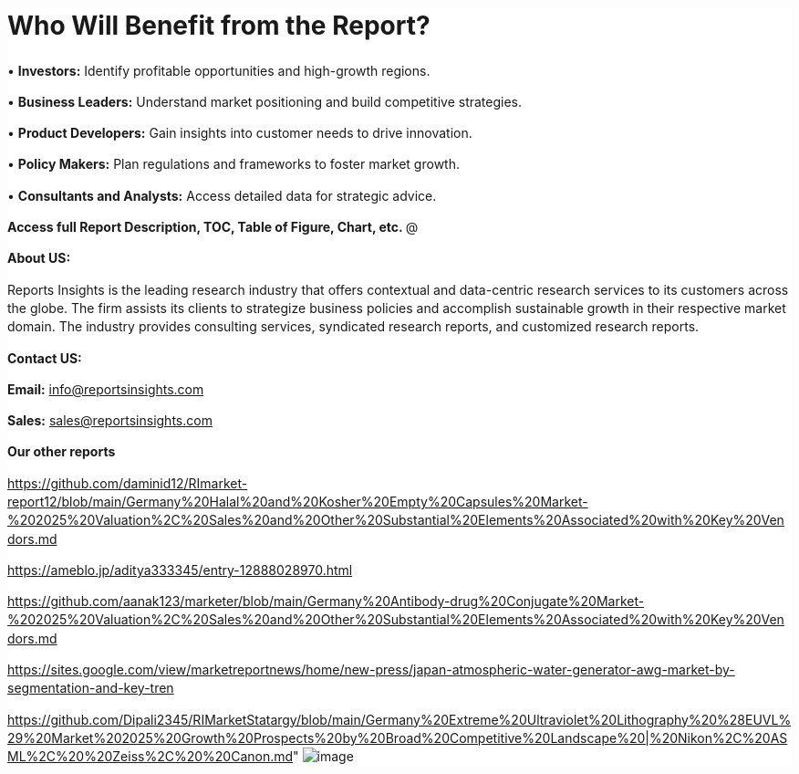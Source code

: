 # <strong>Who Will Benefit from the Report?</strong>

• <strong>Investors:</strong> Identify profitable opportunities and high-growth regions.

• <strong>Business Leaders:</strong> Understand market positioning and build competitive strategies.

• <strong>Product Developers:</strong> Gain insights into customer needs to drive innovation.

• <strong>Policy Makers:</strong> Plan regulations and frameworks to foster market growth.

• <strong>Consultants and Analysts:</strong> Access detailed data for strategic advice.
</ul>
<strong>Access full Report Description, TOC, Table of Figure, Chart, etc. </strong>@  <a href= style=color:#0000ff;></a></font>

<strong><strong>About US</strong>:</strong>

Reports Insights is the leading research industry that offers contextual and data-centric research services to its customers across the globe. The firm assists its clients to strategize business policies and accomplish sustainable growth in their respective market domain. The industry provides consulting services, syndicated research reports, and customized research reports.

<strong>Contact US:</strong>

<p class=""""><b>Email:</b> <a href=mailto:info@reportsinsights.com>info@reportsinsights.com</a></p>
<p class=""""><b>Sales:</b> <a href=mailto:sales@reportsinsights.com>sales@reportsinsights.com</a></p>

<strong>Our other reports</strong>

<a href=https://github.com/daminid12/RImarket-report12/blob/main/Germany%20Halal%20and%20Kosher%20Empty%20Capsules%20Market-%202025%20Valuation%2C%20Sales%20and%20Other%20Substantial%20Elements%20Associated%20with%20Key%20Vendors.md>https://github.com/daminid12/RImarket-report12/blob/main/Germany%20Halal%20and%20Kosher%20Empty%20Capsules%20Market-%202025%20Valuation%2C%20Sales%20and%20Other%20Substantial%20Elements%20Associated%20with%20Key%20Vendors.md</a>

<a href=https://ameblo.jp/aditya333345/entry-12888028970.html>https://ameblo.jp/aditya333345/entry-12888028970.html</a>

<a href=https://github.com/aanak123/marketer/blob/main/Germany%20Antibody-drug%20Conjugate%20Market-%202025%20Valuation%2C%20Sales%20and%20Other%20Substantial%20Elements%20Associated%20with%20Key%20Vendors.md>https://github.com/aanak123/marketer/blob/main/Germany%20Antibody-drug%20Conjugate%20Market-%202025%20Valuation%2C%20Sales%20and%20Other%20Substantial%20Elements%20Associated%20with%20Key%20Vendors.md</a>

<a href=https://sites.google.com/view/marketreportnews/home/new-press/japan-atmospheric-water-generator-awg-market-by-segmentation-and-key-tren>https://sites.google.com/view/marketreportnews/home/new-press/japan-atmospheric-water-generator-awg-market-by-segmentation-and-key-tren</a>

<a href=https://github.com/Dipali2345/RIMarketStatargy/blob/main/Germany%20Extreme%20Ultraviolet%20Lithography%20%28EUVL%29%20Market%202025%20Growth%20Prospects%20by%20Broad%20Competitive%20Landscape%20|%20Nikon%2C%20ASML%2C%20%20Zeiss%2C%20%20Canon.md>https://github.com/Dipali2345/RIMarketStatargy/blob/main/Germany%20Extreme%20Ultraviolet%20Lithography%20%28EUVL%29%20Market%202025%20Growth%20Prospects%20by%20Broad%20Competitive%20Landscape%20|%20Nikon%2C%20ASML%2C%20%20Zeiss%2C%20%20Canon.md</a>"
![image](https://github.com/user-attachments/assets/7c074102-c37d-4022-a9f9-6045724f74aa)
